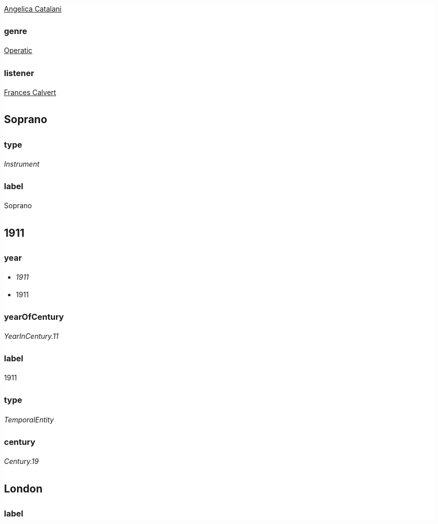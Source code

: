 
[Angelica Catalani](#Angelica-Catalani)

### genre


[Operatic](#Operatic)

### listener


[Frances Calvert](#Frances-Calvert)

## Soprano

### type


*Instrument*

### label


Soprano

## 1911

### year

 - *1911*

 - 1911

### yearOfCentury


*YearInCentury.11*

### label


1911

### type


*TemporalEntity*

### century


*Century.19*

## London

### label

